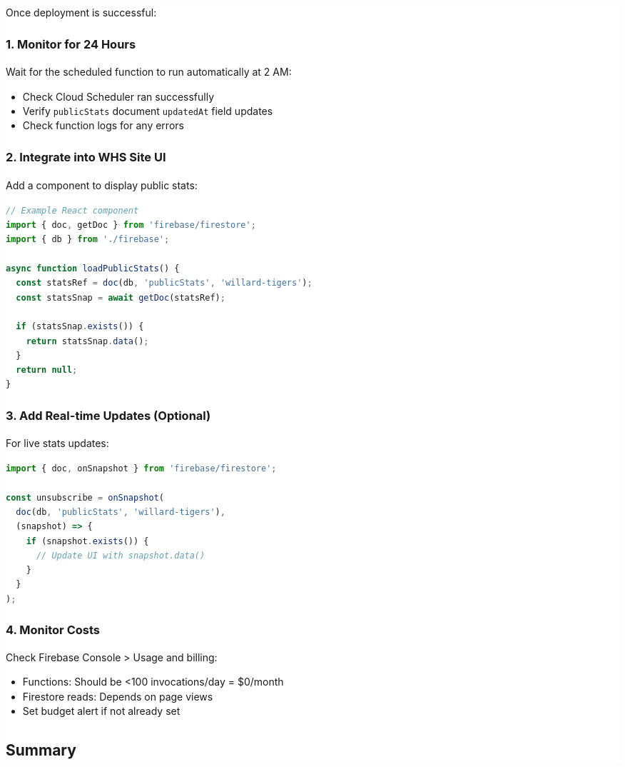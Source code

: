 Once deployment is successful:

### 1. Monitor for 24 Hours

Wait for the scheduled function to run automatically at 2 AM:
- Check Cloud Scheduler ran successfully
- Verify `publicStats` document `updatedAt` field updates
- Check function logs for any errors

### 2. Integrate into WHS Site UI

Add a component to display public stats:

```typescript
// Example React component
import { doc, getDoc } from 'firebase/firestore';
import { db } from './firebase';

async function loadPublicStats() {
  const statsRef = doc(db, 'publicStats', 'willard-tigers');
  const statsSnap = await getDoc(statsRef);

  if (statsSnap.exists()) {
    return statsSnap.data();
  }
  return null;
}
```

### 3. Add Real-time Updates (Optional)

For live stats updates:

```typescript
import { doc, onSnapshot } from 'firebase/firestore';

const unsubscribe = onSnapshot(
  doc(db, 'publicStats', 'willard-tigers'),
  (snapshot) => {
    if (snapshot.exists()) {
      // Update UI with snapshot.data()
    }
  }
);
```

### 4. Monitor Costs

Check Firebase Console > Usage and billing:
- Functions: Should be <100 invocations/day = $0/month
- Firestore reads: Depends on page views
- Set budget alert if not already set

## Summary

